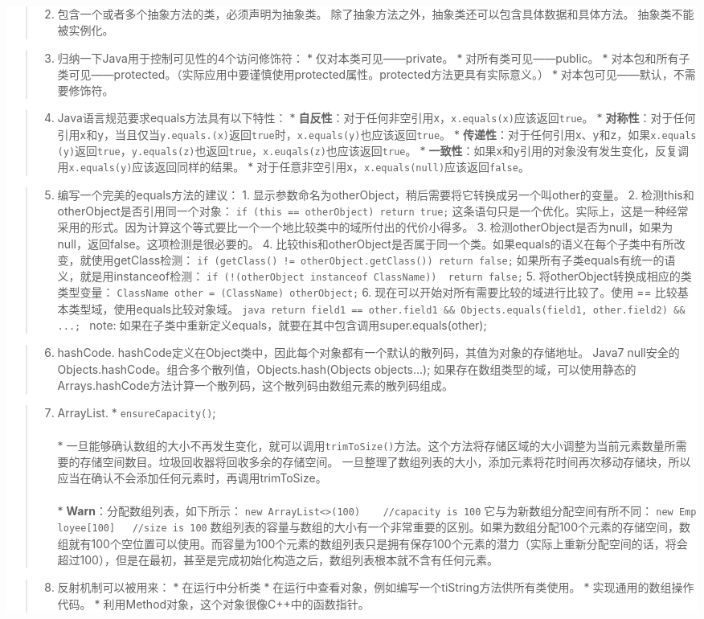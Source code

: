 >2. 包含一个或者多个抽象方法的类，必须声明为抽象类。
    除了抽象方法之外，抽象类还可以包含具体数据和具体方法。
    抽象类不能被实例化。

>3. 归纳一下Java用于控制可见性的4个访问修饰符：
    * 仅对本类可见——private。
    * 对所有类可见——public。
    * 对本包和所有子类可见——protected。（实际应用中要谨慎使用protected属性。protected方法更具有实际意义。）
    * 对本包可见——默认，不需要修饰符。

>4. Java语言规范要求equals方法具有以下特性：
    * **自反性**：对于任何非空引用x，`x.equals(x)`应该返回`true`。
    * **对称性**：对于任何引用x和y，当且仅当`y.equals.(x)`返回`true`时，`x.equals(y)`也应该返回`true`。
    * **传递性**：对于任何引用x、y和z，如果`x.equals(y)`返回`true`，`y.equals(z)`也返回`true`，`x.euqals(z)`也应该返回`true`。
    * **一致性**：如果x和y引用的对象没有发生变化，反复调用`x.equals(y)`应该返回同样的结果。
    * 对于任意非空引用x，`x.equals(null)`应该返回`false`。

>5. 编写一个完美的equals方法的建议：
    1. 显示参数命名为otherObject，稍后需要将它转换成另一个叫other的变量。
    2. 检测this和otherObject是否引用同一个对象：
    `if (this == otherObject) return true;`
    这条语句只是一个优化。实际上，这是一种经常采用的形式。因为计算这个等式要比一个一个地比较类中的域所付出的代价小得多。
    3. 检测otherObject是否为null，如果为null，返回false。这项检测是很必要的。
    4. 比较this和otherObject是否属于同一个类。如果equals的语义在每个子类中有所改变，就使用getClass检测：
    `if (getClass() != otherObject.getClass()) return false;`
    如果所有子类equals有统一的语义，就是用instanceof检测：
    `if (!(otherObject instanceof ClassName))  return false;`
    5. 将otherObject转换成相应的类类型变量：
    `ClassName other = (ClassName) otherObject;`
    6. 现在可以开始对所有需要比较的域进行比较了。使用 == 比较基本类型域，使用equals比较对象域。
    ```java
    return field1 == other.field1
        && Objects.equals(field1, other.field2)
        && ...;
    ```
    note: 如果在子类中重新定义equals，就要在其中包含调用super.equals(other);

>6. hashCode.
    hashCode定义在Object类中，因此每个对象都有一个默认的散列码，其值为对象的存储地址。
    Java7   null安全的Objects.hashCode。组合多个散列值，Objects.hash(Objects objects...);
    如果存在数组类型的域，可以使用静态的Arrays.hashCode方法计算一个散列码，这个散列码由数组元素的散列码组成。

>7. ArrayList.
    * `ensureCapacity()`;<br/><br/>
    * 一旦能够确认数组的大小不再发生变化，就可以调用`trimToSize()`方法。这个方法将存储区域的大小调整为当前元素数量所需要的存储空间数目。垃圾回收器将回收多余的存储空间。
        一旦整理了数组列表的大小，添加元素将花时间再次移动存储块，所以应当在确认不会添加任何元素时，再调用trimToSize。<br/><br/>
    * **Warn**：分配数组列表，如下所示：
    `new ArrayList<>(100)    //capacity is 100`
    它与为新数组分配空间有所不同：
    `new Employee[100]   //size is 100`
        数组列表的容量与数组的大小有一个非常重要的区别。如果为数组分配100个元素的存储空间，数组就有100个空位置可以使用。而容量为100个元素的数组列表只是拥有保存100个元素的潜力（实际上重新分配空间的话，将会超过100），但是在最初，甚至是完成初始化构造之后，数组列表根本就不含有任何元素。

>8. 反射机制可以被用来：
    * 在运行中分析类
    * 在运行中查看对象，例如编写一个tiString方法供所有类使用。
    * 实现通用的数组操作代码。
    * 利用Method对象，这个对象很像C++中的函数指针。
